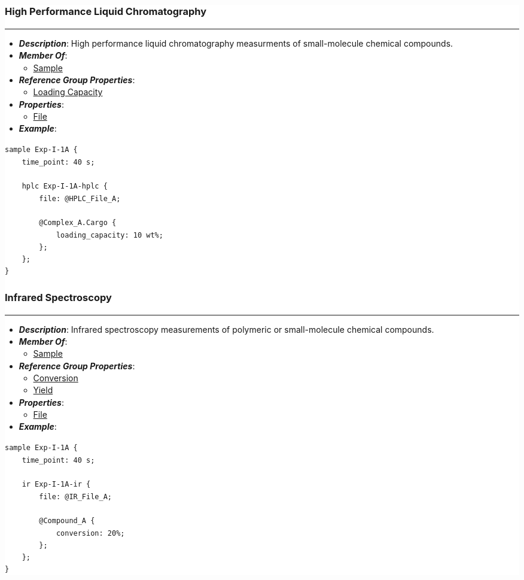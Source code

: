 ### High Performance Liquid Chromatography

---

- **_Description_**: High performance liquid chromatography measurments of small-molecule chemical compounds.
- **_Member Of_**:
  - [Sample](#sample)
- **_Reference Group Properties_**:
  - [Loading Capacity](properties.md#loading-capacity)
- **_Properties_**:
  - [File]()
- **_Example_**:

```cmdl{4-12}
sample Exp-I-1A {
    time_point: 40 s;

    hplc Exp-I-1A-hplc {
        file: @HPLC_File_A;

        @Complex_A.Cargo {
            loading_capacity: 10 wt%;
        };
    };
}
```

### Infrared Spectroscopy

---

- **_Description_**: Infrared spectroscopy measurements of polymeric or small-molecule chemical compounds.
- **_Member Of_**:
  - [Sample](#sample)
- **_Reference Group Properties_**:
  - [Conversion](properties.md#conversion)
  - [Yield](properties.md#yield)
- **_Properties_**:
  - [File]()
- **_Example_**:

```cmdl{4-12}
sample Exp-I-1A {
    time_point: 40 s;

    ir Exp-I-1A-ir {
        file: @IR_File_A;

        @Compound_A {
            conversion: 20%;
        };
    };
}
```

